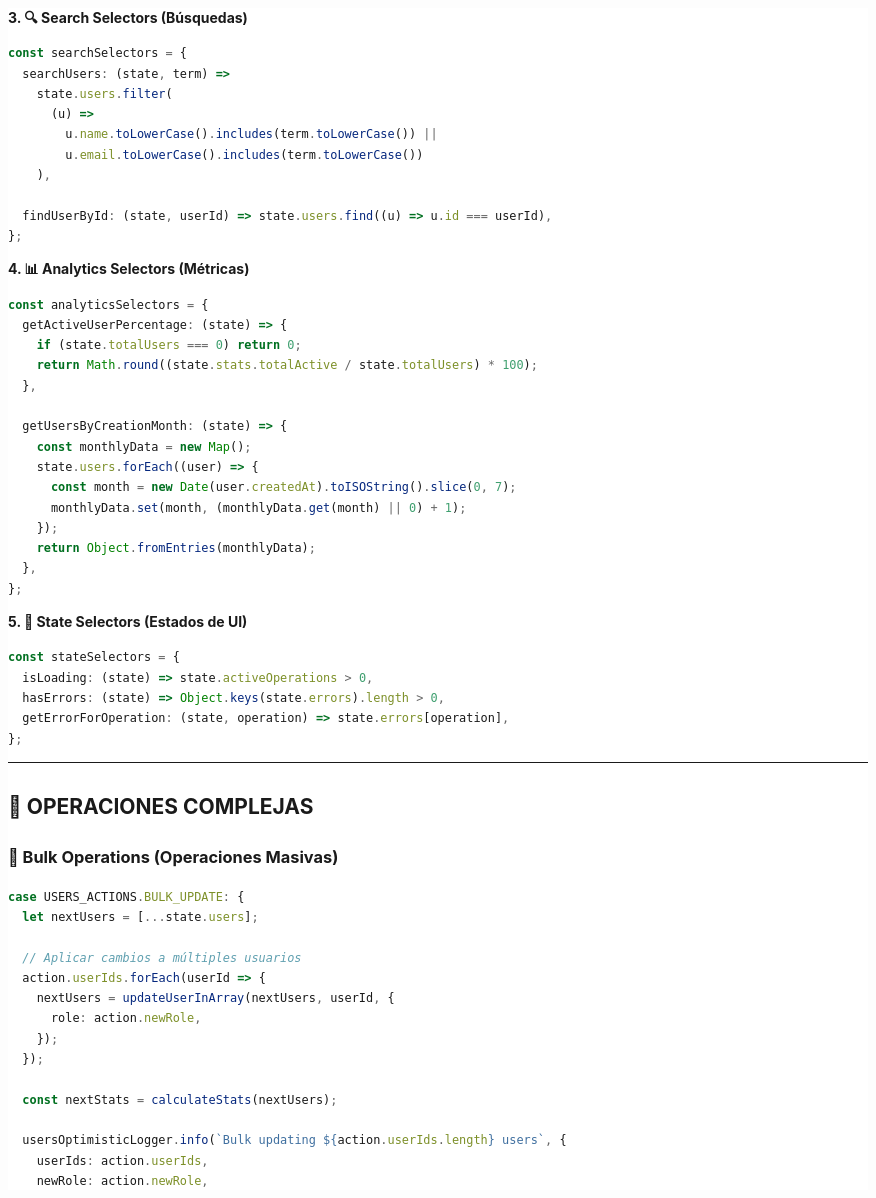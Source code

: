 **3. 🔍 Search Selectors (Búsquedas)**

```typescript
const searchSelectors = {
  searchUsers: (state, term) =>
    state.users.filter(
      (u) =>
        u.name.toLowerCase().includes(term.toLowerCase()) ||
        u.email.toLowerCase().includes(term.toLowerCase())
    ),

  findUserById: (state, userId) => state.users.find((u) => u.id === userId),
};
```

**4. 📊 Analytics Selectors (Métricas)**

```typescript
const analyticsSelectors = {
  getActiveUserPercentage: (state) => {
    if (state.totalUsers === 0) return 0;
    return Math.round((state.stats.totalActive / state.totalUsers) * 100);
  },

  getUsersByCreationMonth: (state) => {
    const monthlyData = new Map();
    state.users.forEach((user) => {
      const month = new Date(user.createdAt).toISOString().slice(0, 7);
      monthlyData.set(month, (monthlyData.get(month) || 0) + 1);
    });
    return Object.fromEntries(monthlyData);
  },
};
```

**5. 🔄 State Selectors (Estados de UI)**

```typescript
const stateSelectors = {
  isLoading: (state) => state.activeOperations > 0,
  hasErrors: (state) => Object.keys(state.errors).length > 0,
  getErrorForOperation: (state, operation) => state.errors[operation],
};
```

---

## 🎯 **OPERACIONES COMPLEJAS**

### **🔄 Bulk Operations (Operaciones Masivas)**

```typescript
case USERS_ACTIONS.BULK_UPDATE: {
  let nextUsers = [...state.users];

  // Aplicar cambios a múltiples usuarios
  action.userIds.forEach(userId => {
    nextUsers = updateUserInArray(nextUsers, userId, {
      role: action.newRole,
    });
  });

  const nextStats = calculateStats(nextUsers);

  usersOptimisticLogger.info(`Bulk updating ${action.userIds.length} users`, {
    userIds: action.userIds,
    newRole: action.newRole,
```